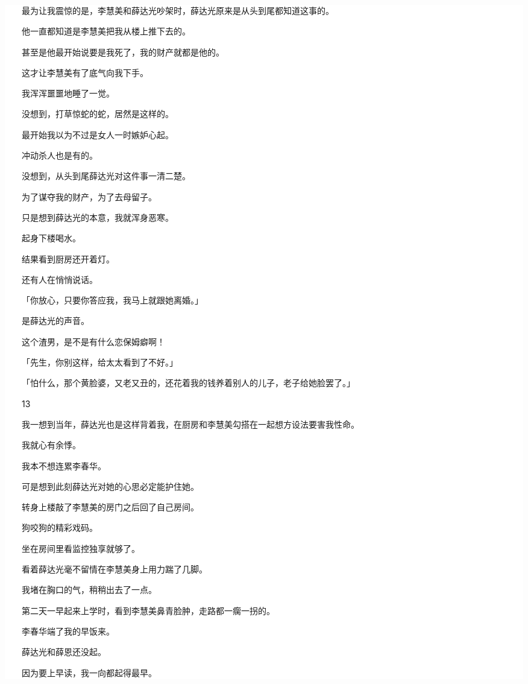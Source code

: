 &emsp;&emsp;最为让我震惊的是，李慧美和薛达光吵架时，薛达光原来是从头到尾都知道这事的。  
  
&emsp;&emsp;他一直都知道是李慧美把我从楼上推下去的。  
  
&emsp;&emsp;甚至是他最开始说要是我死了，我的财产就都是他的。  
  
&emsp;&emsp;这才让李慧美有了底气向我下手。  
  
&emsp;&emsp;我浑浑噩噩地睡了一觉。  
  
&emsp;&emsp;没想到，打草惊蛇的蛇，居然是这样的。  
  
&emsp;&emsp;最开始我以为不过是女人一时嫉妒心起。  
  
&emsp;&emsp;冲动杀人也是有的。  
  
&emsp;&emsp;没想到，从头到尾薛达光对这件事一清二楚。  
  
&emsp;&emsp;为了谋夺我的财产，为了去母留子。  
  
&emsp;&emsp;只是想到薛达光的本意，我就浑身恶寒。  
  
&emsp;&emsp;起身下楼喝水。  
  
&emsp;&emsp;结果看到厨房还开着灯。  
  
&emsp;&emsp;还有人在悄悄说话。  
  
&emsp;&emsp;「你放心，只要你答应我，我马上就跟她离婚。」  
  
&emsp;&emsp;是薛达光的声音。  
  
&emsp;&emsp;这个渣男，是不是有什么恋保姆癖啊！  
  
&emsp;&emsp;「先生，你别这样，给太太看到了不好。」  
  
&emsp;&emsp;「怕什么，那个黄脸婆，又老又丑的，还花着我的钱养着别人的儿子，老子给她脸罢了。」  
  
&emsp;&emsp;13  
  
&emsp;&emsp;我一想到当年，薛达光也是这样背着我，在厨房和李慧美勾搭在一起想方设法要害我性命。  
  
&emsp;&emsp;我就心有余悸。  
  
&emsp;&emsp;我本不想连累李春华。  
  
&emsp;&emsp;可是想到此刻薛达光对她的心思必定能护住她。  
  
&emsp;&emsp;转身上楼敲了李慧美的房门之后回了自己房间。  
  
&emsp;&emsp;狗咬狗的精彩戏码。  
  
&emsp;&emsp;坐在房间里看监控独享就够了。  
  
&emsp;&emsp;看着薛达光毫不留情在李慧美身上用力踹了几脚。  
  
&emsp;&emsp;我堵在胸口的气，稍稍出去了一点。  
  
&emsp;&emsp;第二天一早起来上学时，看到李慧美鼻青脸肿，走路都一瘸一拐的。  
  
&emsp;&emsp;李春华端了我的早饭来。  
  
&emsp;&emsp;薛达光和薛恩还没起。  
  
&emsp;&emsp;因为要上早读，我一向都起得最早。  
  